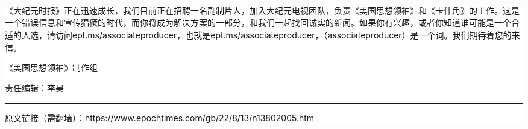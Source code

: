   《大纪元时报》正在迅速成长，我们目前正在招聘一名副制片人，加入大纪元电视团队，负责《美国思想领袖》和《卡什角》的工作。这是一个错误信息和宣传猖獗的时代，而你将成为解决方案的一部分，和我们一起找回诚实的新闻。如果你有兴趣，或者你知道谁可能是一个合适的人选，请访问ept.ms/associateproducer，也就是ept.ms/associateproducer，（associateproducer）是一个词。我们期待着您的来信。
 </p>
 <p>
  《美国思想领袖》制作组
 </p>
 <p>
  责任编辑：李昊
 </p>
 
 <div id="below_article_ad">
 </div>
</div>


---

原文链接（需翻墙）：https://www.epochtimes.com/gb/22/8/13/n13802005.htm